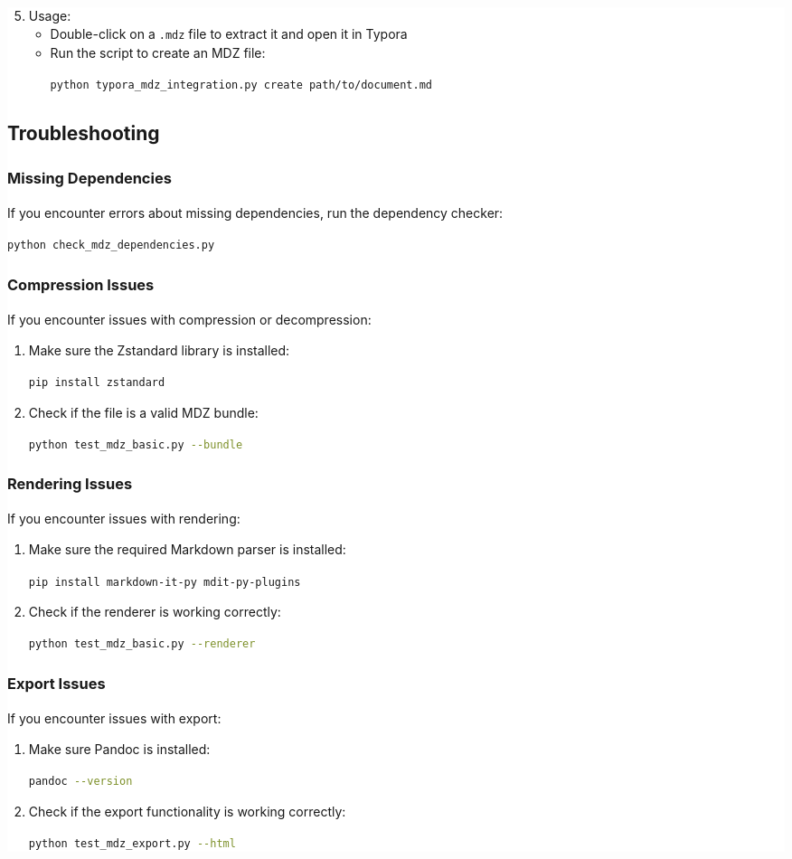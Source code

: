 5. Usage:
   - Double-click on a `.mdz` file to extract it and open it in Typora
   - Run the script to create an MDZ file:
     ```bash
     python typora_mdz_integration.py create path/to/document.md
     ```

## Troubleshooting

### Missing Dependencies

If you encounter errors about missing dependencies, run the dependency checker:

```bash
python check_mdz_dependencies.py
```

### Compression Issues

If you encounter issues with compression or decompression:

1. Make sure the Zstandard library is installed:
   ```bash
   pip install zstandard
   ```

2. Check if the file is a valid MDZ bundle:
   ```bash
   python test_mdz_basic.py --bundle
   ```

### Rendering Issues

If you encounter issues with rendering:

1. Make sure the required Markdown parser is installed:
   ```bash
   pip install markdown-it-py mdit-py-plugins
   ```

2. Check if the renderer is working correctly:
   ```bash
   python test_mdz_basic.py --renderer
   ```

### Export Issues

If you encounter issues with export:

1. Make sure Pandoc is installed:
   ```bash
   pandoc --version
   ```

2. Check if the export functionality is working correctly:
   ```bash
   python test_mdz_export.py --html
   ```
